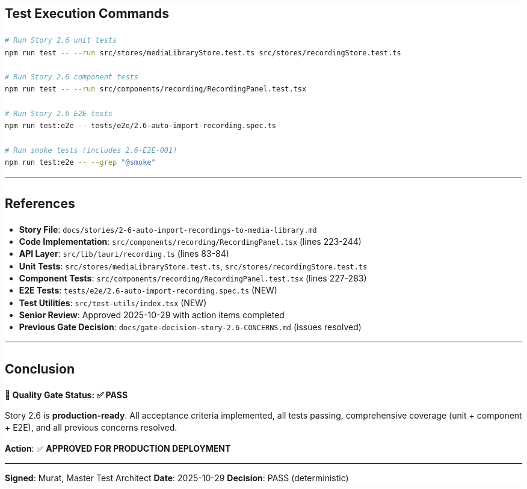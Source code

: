 ## Test Execution Commands

```bash
# Run Story 2.6 unit tests
npm run test -- --run src/stores/mediaLibraryStore.test.ts src/stores/recordingStore.test.ts

# Run Story 2.6 component tests
npm run test -- --run src/components/recording/RecordingPanel.test.tsx

# Run Story 2.6 E2E tests
npm run test:e2e -- tests/e2e/2.6-auto-import-recording.spec.ts

# Run smoke tests (includes 2.6-E2E-001)
npm run test:e2e -- --grep "@smoke"
```

---

## References

- **Story File**: `docs/stories/2-6-auto-import-recordings-to-media-library.md`
- **Code Implementation**: `src/components/recording/RecordingPanel.tsx` (lines 223-244)
- **API Layer**: `src/lib/tauri/recording.ts` (lines 83-84)
- **Unit Tests**: `src/stores/mediaLibraryStore.test.ts`, `src/stores/recordingStore.test.ts`
- **Component Tests**: `src/components/recording/RecordingPanel.test.tsx` (lines 227-283)
- **E2E Tests**: `tests/e2e/2.6-auto-import-recording.spec.ts` (NEW)
- **Test Utilities**: `src/test-utils/index.tsx` (NEW)
- **Senior Review**: Approved 2025-10-29 with action items completed
- **Previous Gate Decision**: `docs/gate-decision-story-2.6-CONCERNS.md` (issues resolved)

---

## Conclusion

**🚦 Quality Gate Status: ✅ PASS**

Story 2.6 is **production-ready**. All acceptance criteria implemented, all tests passing, comprehensive coverage (unit + component + E2E), and all previous concerns resolved.

**Action**: ✅ **APPROVED FOR PRODUCTION DEPLOYMENT**

---

**Signed**: Murat, Master Test Architect
**Date**: 2025-10-29
**Decision**: PASS (deterministic)
